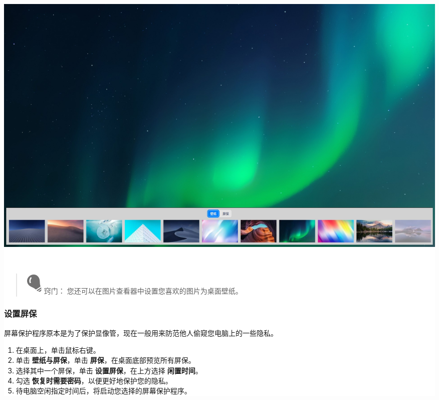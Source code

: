 ![1|wallpaper](fig/s_wallpaper.jpg)

&nbsp;&nbsp;&nbsp;&nbsp;&nbsp;&nbsp;&nbsp;&nbsp;&nbsp;&nbsp;&nbsp;&nbsp;&nbsp;
> ![tips](../common/tips.svg)窍门： 您还可以在图片查看器中设置您喜欢的图片为桌面壁纸。

### 设置屏保
屏幕保护程序原本是为了保护显像管，现在一般用来防范他人偷窥您电脑上的一些隐私。

1. 在桌面上，单击鼠标右键。
2. 单击 **壁纸与屏保**，单击 **屏保**，在桌面底部预览所有屏保。
3. 选择其中一个屏保，单击 **设置屏保**，在上方选择 **闲置时间**。
4. 勾选 **恢复时需要密码**，以便更好地保护您的隐私。
5. 待电脑空闲指定时间后，将启动您选择的屏幕保护程序。
